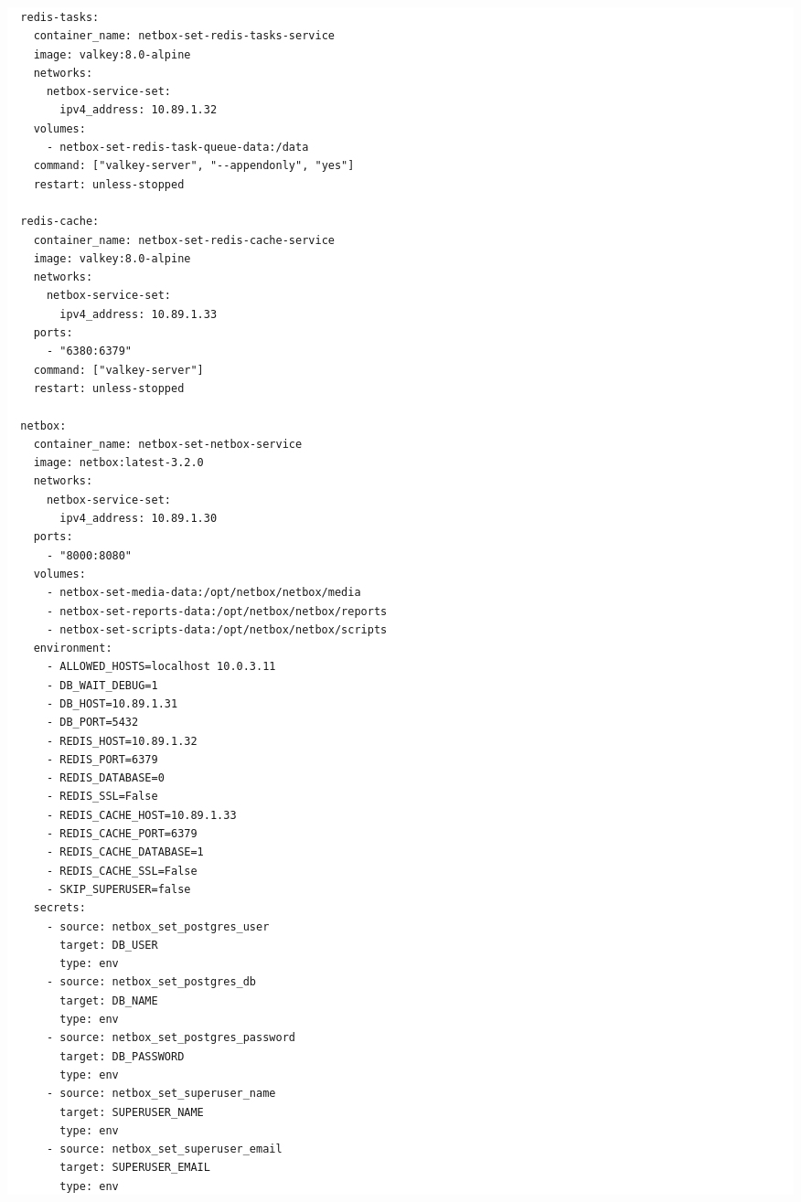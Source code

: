       redis-tasks:
        container_name: netbox-set-redis-tasks-service
        image: valkey:8.0-alpine
        networks:
          netbox-service-set:
            ipv4_address: 10.89.1.32
        volumes:
          - netbox-set-redis-task-queue-data:/data
        command: ["valkey-server", "--appendonly", "yes"]
        restart: unless-stopped

      redis-cache:
        container_name: netbox-set-redis-cache-service
        image: valkey:8.0-alpine
        networks:
          netbox-service-set:
            ipv4_address: 10.89.1.33
        ports:
          - "6380:6379"
        command: ["valkey-server"]
        restart: unless-stopped

      netbox:
        container_name: netbox-set-netbox-service
        image: netbox:latest-3.2.0
        networks:
          netbox-service-set:
            ipv4_address: 10.89.1.30
        ports:
          - "8000:8080"
        volumes:
          - netbox-set-media-data:/opt/netbox/netbox/media
          - netbox-set-reports-data:/opt/netbox/netbox/reports
          - netbox-set-scripts-data:/opt/netbox/netbox/scripts
        environment:
          - ALLOWED_HOSTS=localhost 10.0.3.11
          - DB_WAIT_DEBUG=1
          - DB_HOST=10.89.1.31
          - DB_PORT=5432
          - REDIS_HOST=10.89.1.32
          - REDIS_PORT=6379
          - REDIS_DATABASE=0
          - REDIS_SSL=False
          - REDIS_CACHE_HOST=10.89.1.33
          - REDIS_CACHE_PORT=6379
          - REDIS_CACHE_DATABASE=1
          - REDIS_CACHE_SSL=False
          - SKIP_SUPERUSER=false
        secrets:
          - source: netbox_set_postgres_user
            target: DB_USER
            type: env
          - source: netbox_set_postgres_db
            target: DB_NAME
            type: env
          - source: netbox_set_postgres_password
            target: DB_PASSWORD
            type: env
          - source: netbox_set_superuser_name
            target: SUPERUSER_NAME
            type: env
          - source: netbox_set_superuser_email
            target: SUPERUSER_EMAIL
            type: env